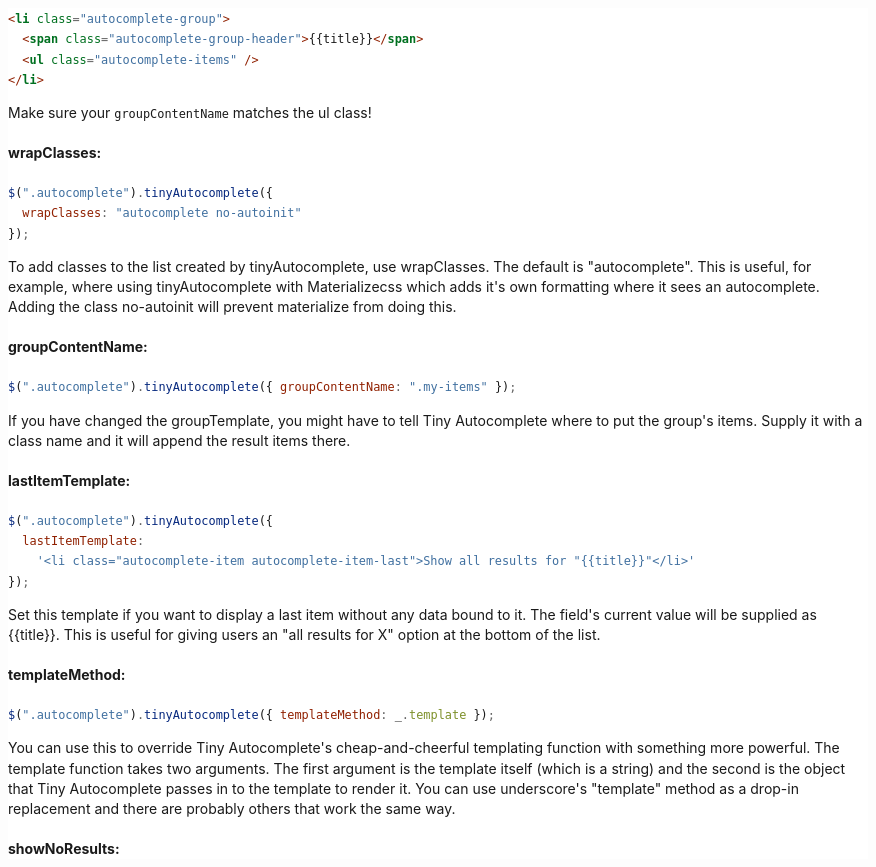 ```html
<li class="autocomplete-group">
  <span class="autocomplete-group-header">{{title}}</span>
  <ul class="autocomplete-items" />
</li>
```

Make sure your `groupContentName` matches the ul class!

#### wrapClasses:

```javascript
$(".autocomplete").tinyAutocomplete({
  wrapClasses: "autocomplete no-autoinit"
});
```

To add classes to the list created by tinyAutocomplete, use wrapClasses. The default is "autocomplete". This is useful, for example, where using tinyAutocomplete with Materializecss which adds it's own formatting where it sees an autocomplete. Adding the class no-autoinit will prevent materialize from doing this.

#### groupContentName:

```javascript
$(".autocomplete").tinyAutocomplete({ groupContentName: ".my-items" });
```

If you have changed the groupTemplate, you might have to tell Tiny Autocomplete where to put the group's items. Supply it with a class name and it will append the result items there.

#### lastItemTemplate:

```javascript
$(".autocomplete").tinyAutocomplete({
  lastItemTemplate:
    '<li class="autocomplete-item autocomplete-item-last">Show all results for "{{title}}"</li>'
});
```

Set this template if you want to display a last item without any data bound to it. The field's current value will be supplied as {{title}}. This is useful for giving users an "all results for X" option at the bottom of the list.

#### templateMethod:

```javascript
$(".autocomplete").tinyAutocomplete({ templateMethod: _.template });
```

You can use this to override Tiny Autocomplete's cheap-and-cheerful templating function with something more powerful. The template function takes two arguments. The first argument is the template itself (which is a string) and the second is the object that Tiny Autocomplete passes in to the template to render it. You can use underscore's "template" method as a drop-in replacement and there are probably others that work the same way.

#### showNoResults:
